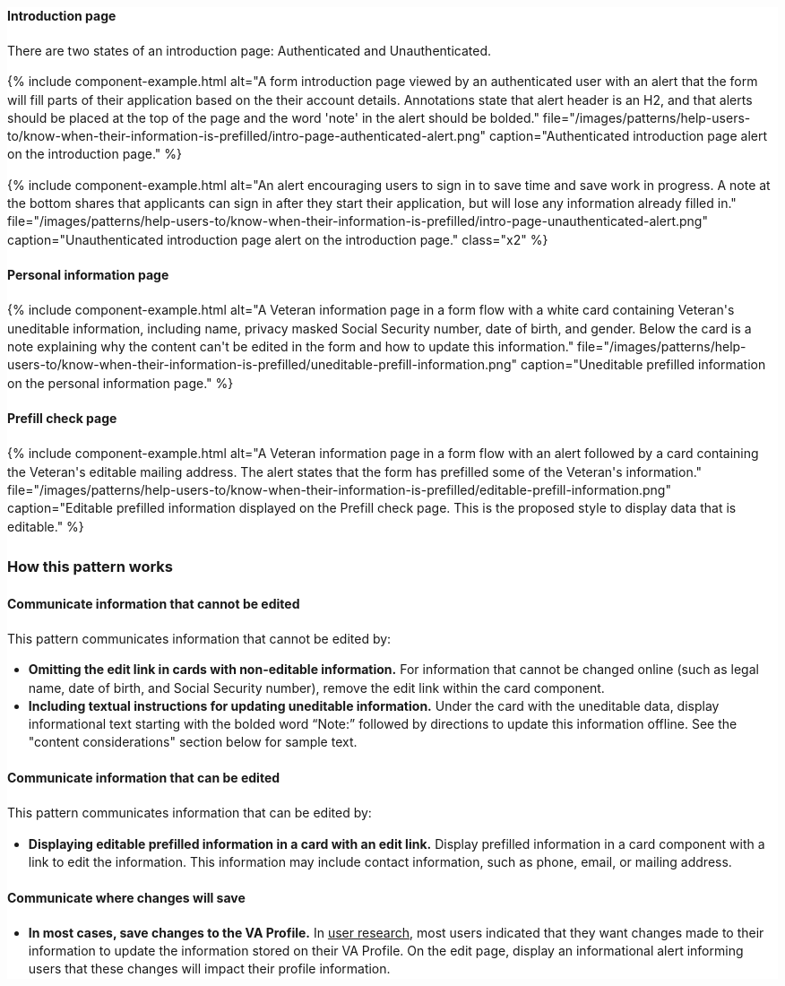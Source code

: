#### Introduction page
There are two states of an introduction page: Authenticated and Unauthenticated.

{% include component-example.html alt="A form introduction page viewed by an authenticated user with an alert that the form will fill parts of their application based on the their account details. Annotations state that alert header is an H2, and that alerts should be placed at the top of the page and the word 'note' in the alert should be bolded." file="/images/patterns/help-users-to/know-when-their-information-is-prefilled/intro-page-authenticated-alert.png" caption="Authenticated introduction page alert on the introduction page."  %}

{% include component-example.html alt="An alert encouraging users to sign in to save time and save work in progress. A note at the bottom shares that applicants can sign in after they start their application, but will lose any information already filled in." file="/images/patterns/help-users-to/know-when-their-information-is-prefilled/intro-page-unauthenticated-alert.png" caption="Unauthenticated introduction page alert on the introduction page."  class="x2" %}

#### Personal information page
{% include component-example.html alt="A Veteran information page in a form flow with a white card containing  Veteran's uneditable information, including name, privacy masked Social Security number, date of birth, and gender. Below the card is a note explaining why the content can't be edited in the form and how to update this information." file="/images/patterns/help-users-to/know-when-their-information-is-prefilled/uneditable-prefill-information.png" caption="Uneditable prefilled information on the personal information page."  %}

#### Prefill check page
{% include component-example.html alt="A Veteran information page in a form flow with an alert followed by a card containing the Veteran's editable mailing address. The alert states that the form has prefilled some of the Veteran's information." file="/images/patterns/help-users-to/know-when-their-information-is-prefilled/editable-prefill-information.png" caption="Editable prefilled information displayed on the Prefill check page. This is the proposed style to display data that is editable." %}

### How this pattern works

#### Communicate information that cannot be edited
This pattern communicates information that cannot be edited by:
- **Omitting the edit link in cards with non-editable information.** For information that cannot be changed online (such as legal name, date of birth, and Social Security number), remove the edit link within the card component.
- **Including textual instructions for updating uneditable information.** Under the card with the uneditable data, display informational text starting with the bolded word “Note:” followed by directions to update this information offline. See the "content considerations" section below for sample text.

#### Communicate information that can be edited
This pattern communicates information that can be edited by:
- **Displaying editable prefilled information in a card with an edit link.** Display prefilled information in a card component with a link to edit the information. This information may include contact information, such as phone, email, or mailing address.

#### Communicate where changes will save
- **In most cases, save changes to the VA Profile.** In [user research](https://github.com/department-of-veterans-affairs/va.gov-team/blob/master/products/authenticated-patterns/Design-and-research/2024-07-Research-Initiative-One-Prefill/Prefill%20Research%20Report%2009_2024.md), most users indicated that they want changes made to their information to update the information stored on their VA Profile. On the edit page, display an informational alert informing users that these changes will impact their profile information.
